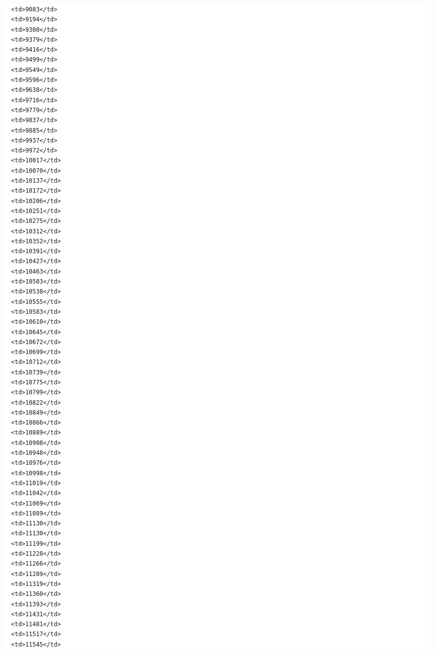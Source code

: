       <td>9083</td>
      <td>9194</td>
      <td>9308</td>
      <td>9379</td>
      <td>9416</td>
      <td>9499</td>
      <td>9549</td>
      <td>9596</td>
      <td>9638</td>
      <td>9716</td>
      <td>9779</td>
      <td>9837</td>
      <td>9885</td>
      <td>9937</td>
      <td>9972</td>
      <td>10017</td>
      <td>10070</td>
      <td>10137</td>
      <td>10172</td>
      <td>10206</td>
      <td>10251</td>
      <td>10275</td>
      <td>10312</td>
      <td>10352</td>
      <td>10391</td>
      <td>10427</td>
      <td>10463</td>
      <td>10503</td>
      <td>10538</td>
      <td>10555</td>
      <td>10583</td>
      <td>10610</td>
      <td>10645</td>
      <td>10672</td>
      <td>10699</td>
      <td>10712</td>
      <td>10739</td>
      <td>10775</td>
      <td>10799</td>
      <td>10822</td>
      <td>10849</td>
      <td>10866</td>
      <td>10889</td>
      <td>10908</td>
      <td>10948</td>
      <td>10976</td>
      <td>10998</td>
      <td>11019</td>
      <td>11042</td>
      <td>11069</td>
      <td>11089</td>
      <td>11130</td>
      <td>11130</td>
      <td>11199</td>
      <td>11228</td>
      <td>11266</td>
      <td>11289</td>
      <td>11319</td>
      <td>11360</td>
      <td>11393</td>
      <td>11431</td>
      <td>11481</td>
      <td>11517</td>
      <td>11545</td>